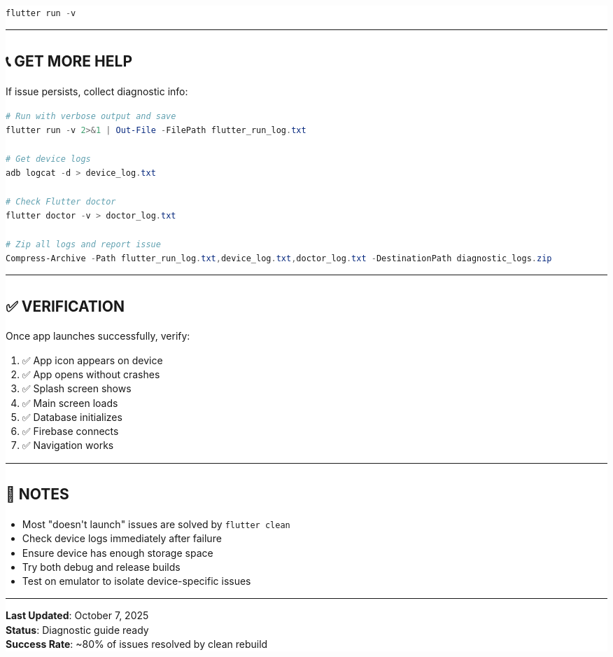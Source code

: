 ```powershell
flutter run -v
```

---

## 📞 GET MORE HELP

If issue persists, collect diagnostic info:

```powershell
# Run with verbose output and save
flutter run -v 2>&1 | Out-File -FilePath flutter_run_log.txt

# Get device logs
adb logcat -d > device_log.txt

# Check Flutter doctor
flutter doctor -v > doctor_log.txt

# Zip all logs and report issue
Compress-Archive -Path flutter_run_log.txt,device_log.txt,doctor_log.txt -DestinationPath diagnostic_logs.zip
```

---

## ✅ VERIFICATION

Once app launches successfully, verify:

1. ✅ App icon appears on device
2. ✅ App opens without crashes
3. ✅ Splash screen shows
4. ✅ Main screen loads
5. ✅ Database initializes
6. ✅ Firebase connects
7. ✅ Navigation works

---

## 📝 NOTES

- Most "doesn't launch" issues are solved by `flutter clean`
- Check device logs immediately after failure
- Ensure device has enough storage space
- Try both debug and release builds
- Test on emulator to isolate device-specific issues

---

**Last Updated**: October 7, 2025  
**Status**: Diagnostic guide ready  
**Success Rate**: ~80% of issues resolved by clean rebuild
